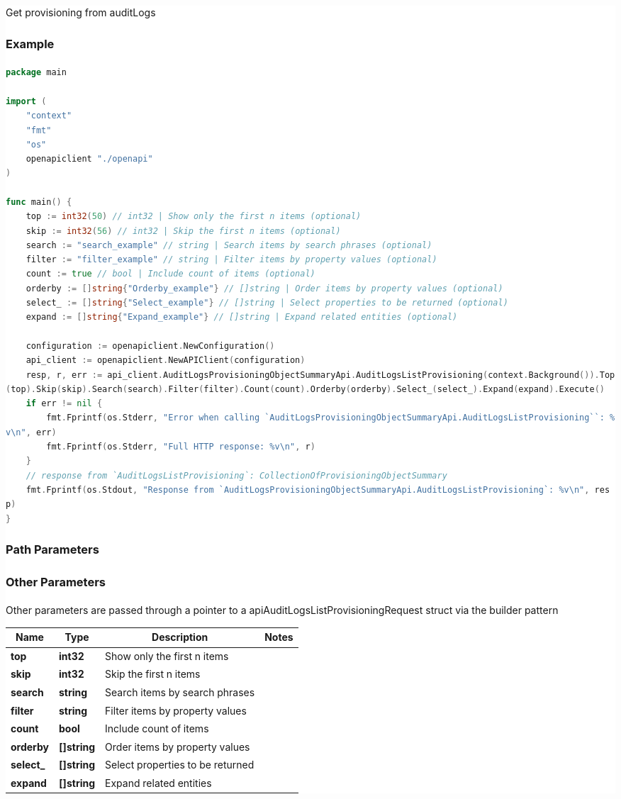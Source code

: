 Get provisioning from auditLogs

### Example

```go
package main

import (
    "context"
    "fmt"
    "os"
    openapiclient "./openapi"
)

func main() {
    top := int32(50) // int32 | Show only the first n items (optional)
    skip := int32(56) // int32 | Skip the first n items (optional)
    search := "search_example" // string | Search items by search phrases (optional)
    filter := "filter_example" // string | Filter items by property values (optional)
    count := true // bool | Include count of items (optional)
    orderby := []string{"Orderby_example"} // []string | Order items by property values (optional)
    select_ := []string{"Select_example"} // []string | Select properties to be returned (optional)
    expand := []string{"Expand_example"} // []string | Expand related entities (optional)

    configuration := openapiclient.NewConfiguration()
    api_client := openapiclient.NewAPIClient(configuration)
    resp, r, err := api_client.AuditLogsProvisioningObjectSummaryApi.AuditLogsListProvisioning(context.Background()).Top(top).Skip(skip).Search(search).Filter(filter).Count(count).Orderby(orderby).Select_(select_).Expand(expand).Execute()
    if err != nil {
        fmt.Fprintf(os.Stderr, "Error when calling `AuditLogsProvisioningObjectSummaryApi.AuditLogsListProvisioning``: %v\n", err)
        fmt.Fprintf(os.Stderr, "Full HTTP response: %v\n", r)
    }
    // response from `AuditLogsListProvisioning`: CollectionOfProvisioningObjectSummary
    fmt.Fprintf(os.Stdout, "Response from `AuditLogsProvisioningObjectSummaryApi.AuditLogsListProvisioning`: %v\n", resp)
}
```

### Path Parameters



### Other Parameters

Other parameters are passed through a pointer to a apiAuditLogsListProvisioningRequest struct via the builder pattern


Name | Type | Description  | Notes
------------- | ------------- | ------------- | -------------
 **top** | **int32** | Show only the first n items | 
 **skip** | **int32** | Skip the first n items | 
 **search** | **string** | Search items by search phrases | 
 **filter** | **string** | Filter items by property values | 
 **count** | **bool** | Include count of items | 
 **orderby** | **[]string** | Order items by property values | 
 **select_** | **[]string** | Select properties to be returned | 
 **expand** | **[]string** | Expand related entities | 
